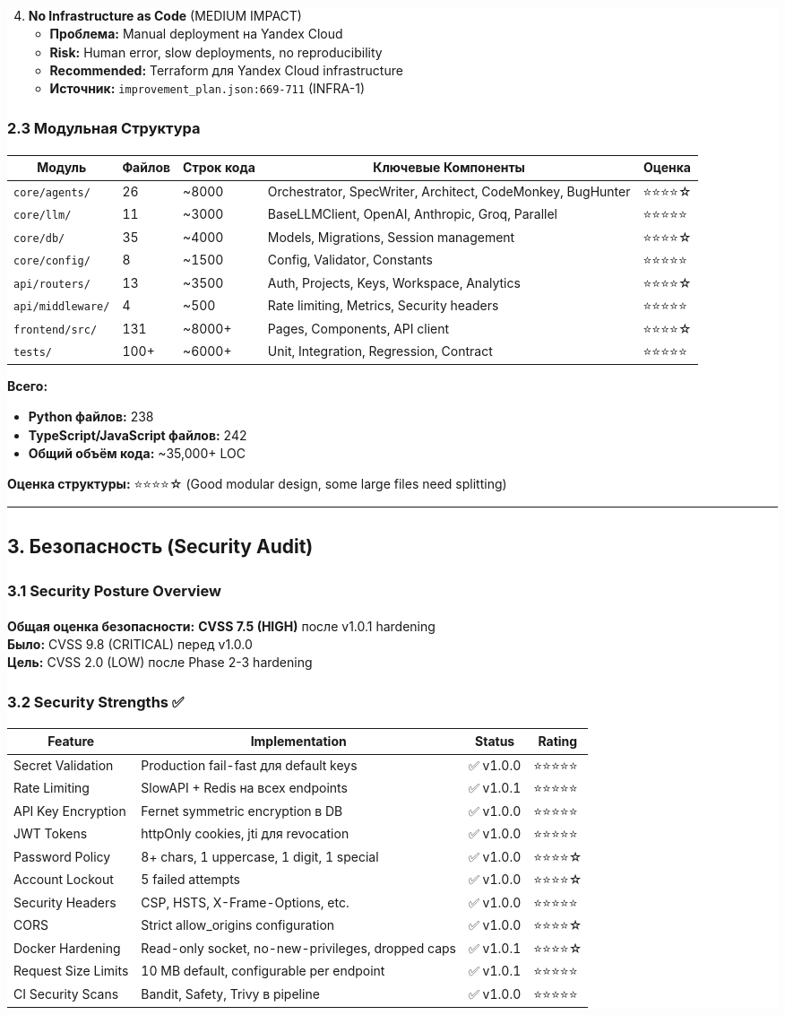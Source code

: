 4. **No Infrastructure as Code** (MEDIUM IMPACT)
   - **Проблема:** Manual deployment на Yandex Cloud
   - **Risk:** Human error, slow deployments, no reproducibility
   - **Recommended:** Terraform для Yandex Cloud infrastructure
   - **Источник:** `improvement_plan.json:669-711` (INFRA-1)

### 2.3 Модульная Структура

| Модуль | Файлов | Строк кода | Ключевые Компоненты | Оценка |
|--------|--------|-----------|---------------------|---------|
| `core/agents/` | 26 | ~8000 | Orchestrator, SpecWriter, Architect, CodeMonkey, BugHunter | ⭐⭐⭐⭐☆ |
| `core/llm/` | 11 | ~3000 | BaseLLMClient, OpenAI, Anthropic, Groq, Parallel | ⭐⭐⭐⭐⭐ |
| `core/db/` | 35 | ~4000 | Models, Migrations, Session management | ⭐⭐⭐⭐☆ |
| `core/config/` | 8 | ~1500 | Config, Validator, Constants | ⭐⭐⭐⭐⭐ |
| `api/routers/` | 13 | ~3500 | Auth, Projects, Keys, Workspace, Analytics | ⭐⭐⭐⭐☆ |
| `api/middleware/` | 4 | ~500 | Rate limiting, Metrics, Security headers | ⭐⭐⭐⭐⭐ |
| `frontend/src/` | 131 | ~8000+ | Pages, Components, API client | ⭐⭐⭐⭐☆ |
| `tests/` | 100+ | ~6000+ | Unit, Integration, Regression, Contract | ⭐⭐⭐⭐⭐ |

**Всего:**
- **Python файлов:** 238
- **TypeScript/JavaScript файлов:** 242
- **Общий объём кода:** ~35,000+ LOC

**Оценка структуры:** ⭐⭐⭐⭐☆ (Good modular design, some large files need splitting)

---

## 3. Безопасность (Security Audit)

### 3.1 Security Posture Overview

**Общая оценка безопасности:** **CVSS 7.5 (HIGH)** после v1.0.1 hardening  
**Было:** CVSS 9.8 (CRITICAL) перед v1.0.0  
**Цель:** CVSS 2.0 (LOW) после Phase 2-3 hardening

### 3.2 Security Strengths ✅

| Feature | Implementation | Status | Rating |
|---------|---------------|--------|---------|
| Secret Validation | Production fail-fast для default keys | ✅ v1.0.0 | ⭐⭐⭐⭐⭐ |
| Rate Limiting | SlowAPI + Redis на всех endpoints | ✅ v1.0.1 | ⭐⭐⭐⭐⭐ |
| API Key Encryption | Fernet symmetric encryption в DB | ✅ v1.0.0 | ⭐⭐⭐⭐⭐ |
| JWT Tokens | httpOnly cookies, jti для revocation | ✅ v1.0.0 | ⭐⭐⭐⭐⭐ |
| Password Policy | 8+ chars, 1 uppercase, 1 digit, 1 special | ✅ v1.0.0 | ⭐⭐⭐⭐☆ |
| Account Lockout | 5 failed attempts | ✅ v1.0.0 | ⭐⭐⭐⭐☆ |
| Security Headers | CSP, HSTS, X-Frame-Options, etc. | ✅ v1.0.0 | ⭐⭐⭐⭐⭐ |
| CORS | Strict allow_origins configuration | ✅ v1.0.0 | ⭐⭐⭐⭐☆ |
| Docker Hardening | Read-only socket, no-new-privileges, dropped caps | ✅ v1.0.1 | ⭐⭐⭐⭐☆ |
| Request Size Limits | 10 MB default, configurable per endpoint | ✅ v1.0.1 | ⭐⭐⭐⭐⭐ |
| CI Security Scans | Bandit, Safety, Trivy в pipeline | ✅ v1.0.0 | ⭐⭐⭐⭐⭐ |
